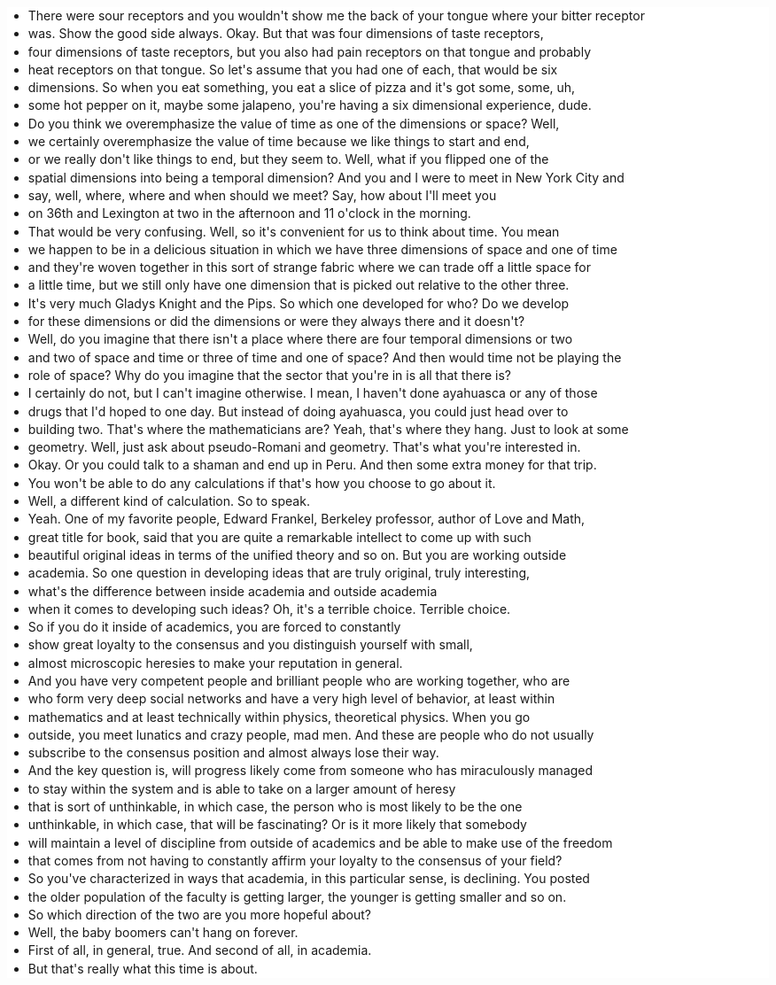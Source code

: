*  There were sour receptors and you wouldn't show me the back of your tongue where your bitter receptor
*  was. Show the good side always. Okay. But that was four dimensions of taste receptors,
*  four dimensions of taste receptors, but you also had pain receptors on that tongue and probably
*  heat receptors on that tongue. So let's assume that you had one of each, that would be six
*  dimensions. So when you eat something, you eat a slice of pizza and it's got some, some, uh,
*  some hot pepper on it, maybe some jalapeno, you're having a six dimensional experience, dude.
*  Do you think we overemphasize the value of time as one of the dimensions or space? Well,
*  we certainly overemphasize the value of time because we like things to start and end,
*  or we really don't like things to end, but they seem to. Well, what if you flipped one of the
*  spatial dimensions into being a temporal dimension? And you and I were to meet in New York City and
*  say, well, where, where and when should we meet? Say, how about I'll meet you
*  on 36th and Lexington at two in the afternoon and 11 o'clock in the morning.
*  That would be very confusing. Well, so it's convenient for us to think about time. You mean
*  we happen to be in a delicious situation in which we have three dimensions of space and one of time
*  and they're woven together in this sort of strange fabric where we can trade off a little space for
*  a little time, but we still only have one dimension that is picked out relative to the other three.
*  It's very much Gladys Knight and the Pips. So which one developed for who? Do we develop
*  for these dimensions or did the dimensions or were they always there and it doesn't?
*  Well, do you imagine that there isn't a place where there are four temporal dimensions or two
*  and two of space and time or three of time and one of space? And then would time not be playing the
*  role of space? Why do you imagine that the sector that you're in is all that there is?
*  I certainly do not, but I can't imagine otherwise. I mean, I haven't done ayahuasca or any of those
*  drugs that I'd hoped to one day. But instead of doing ayahuasca, you could just head over to
*  building two. That's where the mathematicians are? Yeah, that's where they hang. Just to look at some
*  geometry. Well, just ask about pseudo-Romani and geometry. That's what you're interested in.
*  Okay. Or you could talk to a shaman and end up in Peru. And then some extra money for that trip.
*  You won't be able to do any calculations if that's how you choose to go about it.
*  Well, a different kind of calculation. So to speak.
*  Yeah. One of my favorite people, Edward Frankel, Berkeley professor, author of Love and Math,
*  great title for book, said that you are quite a remarkable intellect to come up with such
*  beautiful original ideas in terms of the unified theory and so on. But you are working outside
*  academia. So one question in developing ideas that are truly original, truly interesting,
*  what's the difference between inside academia and outside academia
*  when it comes to developing such ideas? Oh, it's a terrible choice. Terrible choice.
*  So if you do it inside of academics, you are forced to constantly
*  show great loyalty to the consensus and you distinguish yourself with small,
*  almost microscopic heresies to make your reputation in general.
*  And you have very competent people and brilliant people who are working together, who are
*  who form very deep social networks and have a very high level of behavior, at least within
*  mathematics and at least technically within physics, theoretical physics. When you go
*  outside, you meet lunatics and crazy people, mad men. And these are people who do not usually
*  subscribe to the consensus position and almost always lose their way.
*  And the key question is, will progress likely come from someone who has miraculously managed
*  to stay within the system and is able to take on a larger amount of heresy
*  that is sort of unthinkable, in which case, the person who is most likely to be the one
*  unthinkable, in which case, that will be fascinating? Or is it more likely that somebody
*  will maintain a level of discipline from outside of academics and be able to make use of the freedom
*  that comes from not having to constantly affirm your loyalty to the consensus of your field?
*  So you've characterized in ways that academia, in this particular sense, is declining. You posted
*  the older population of the faculty is getting larger, the younger is getting smaller and so on.
*  So which direction of the two are you more hopeful about?
*  Well, the baby boomers can't hang on forever.
*  First of all, in general, true. And second of all, in academia.
*  But that's really what this time is about.